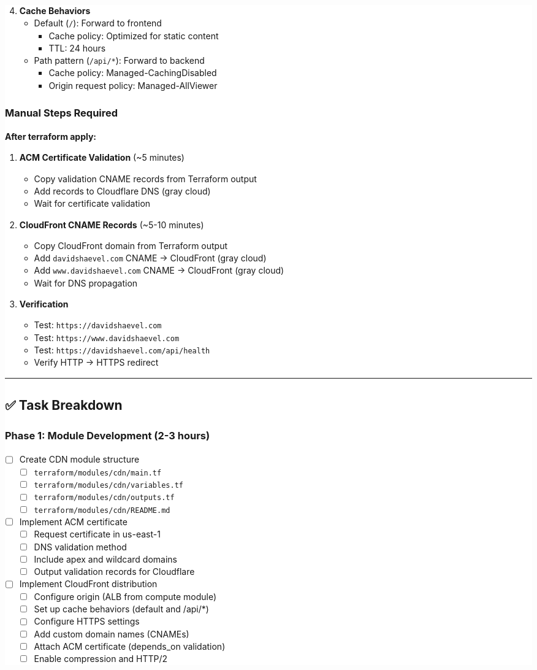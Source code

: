 4. **Cache Behaviors**
   - Default (`/`): Forward to frontend
     - Cache policy: Optimized for static content
     - TTL: 24 hours
   - Path pattern (`/api/*`): Forward to backend
     - Cache policy: Managed-CachingDisabled
     - Origin request policy: Managed-AllViewer

### Manual Steps Required

**After terraform apply:**

1. **ACM Certificate Validation** (~5 minutes)
   - Copy validation CNAME records from Terraform output
   - Add records to Cloudflare DNS (gray cloud)
   - Wait for certificate validation

2. **CloudFront CNAME Records** (~5-10 minutes)
   - Copy CloudFront domain from Terraform output
   - Add `davidshaevel.com` CNAME → CloudFront (gray cloud)
   - Add `www.davidshaevel.com` CNAME → CloudFront (gray cloud)
   - Wait for DNS propagation

3. **Verification**
   - Test: `https://davidshaevel.com`
   - Test: `https://www.davidshaevel.com`
   - Test: `https://davidshaevel.com/api/health`
   - Verify HTTP → HTTPS redirect

---

## ✅ Task Breakdown

### Phase 1: Module Development (2-3 hours)

- [ ] Create CDN module structure
  - [ ] `terraform/modules/cdn/main.tf`
  - [ ] `terraform/modules/cdn/variables.tf`
  - [ ] `terraform/modules/cdn/outputs.tf`
  - [ ] `terraform/modules/cdn/README.md`

- [ ] Implement ACM certificate
  - [ ] Request certificate in us-east-1
  - [ ] DNS validation method
  - [ ] Include apex and wildcard domains
  - [ ] Output validation records for Cloudflare

- [ ] Implement CloudFront distribution
  - [ ] Configure origin (ALB from compute module)
  - [ ] Set up cache behaviors (default and /api/*)
  - [ ] Configure HTTPS settings
  - [ ] Add custom domain names (CNAMEs)
  - [ ] Attach ACM certificate (depends_on validation)
  - [ ] Enable compression and HTTP/2
